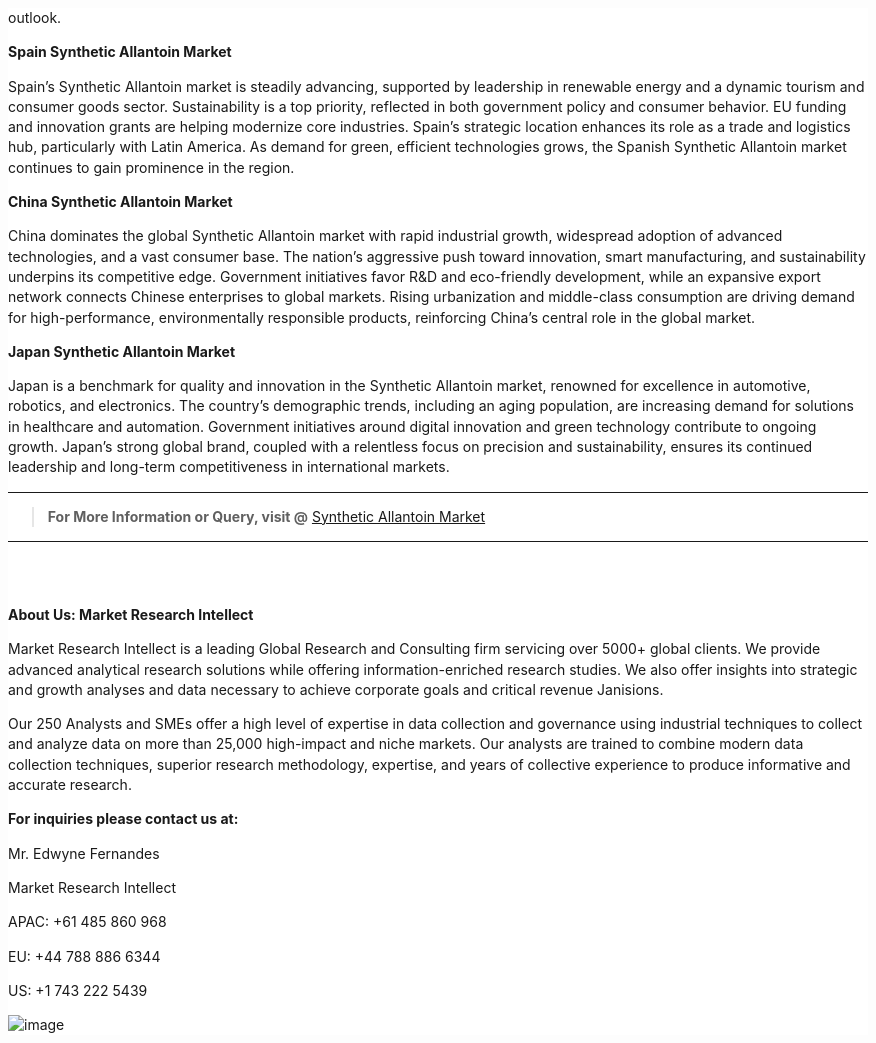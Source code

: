 outlook.</p><p class="" data-start="4424" data-end="4975"><strong data-start="4424" data-end="4445">Spain Synthetic Allantoin Market</strong></p><p class="" data-start="4424" data-end="4975">Spain&rsquo;s Synthetic Allantoin market is steadily advancing, supported by leadership in renewable energy and a dynamic tourism and consumer goods sector. Sustainability is a top priority, reflected in both government policy and consumer behavior. EU funding and innovation grants are helping modernize core industries. Spain&rsquo;s strategic location enhances its role as a trade and logistics hub, particularly with Latin America. As demand for green, efficient technologies grows, the Spanish Synthetic Allantoin market continues to gain prominence in the region.</p><p class="" data-start="4977" data-end="5589"><strong data-start="4977" data-end="4998">China Synthetic Allantoin Market</strong></p><p class="" data-start="4977" data-end="5589">China dominates the global Synthetic Allantoin market with rapid industrial growth, widespread adoption of advanced technologies, and a vast consumer base. The nation&rsquo;s aggressive push toward innovation, smart manufacturing, and sustainability underpins its competitive edge. Government initiatives favor R&amp;D and eco-friendly development, while an expansive export network connects Chinese enterprises to global markets. Rising urbanization and middle-class consumption are driving demand for high-performance, environmentally responsible products, reinforcing China&rsquo;s central role in the global market.</p><p class="" data-start="5591" data-end="6162"><strong data-start="5591" data-end="5612">Japan Synthetic Allantoin Market</strong></p><p class="" data-start="5591" data-end="6162">Japan is a benchmark for quality and innovation in the Synthetic Allantoin market, renowned for excellence in automotive, robotics, and electronics. The country&rsquo;s demographic trends, including an aging population, are increasing demand for solutions in healthcare and automation. Government initiatives around digital innovation and green technology contribute to ongoing growth. Japan&rsquo;s strong global brand, coupled with a relentless focus on precision and sustainability, ensures its continued leadership and long-term competitiveness in international markets.</p><hr /><blockquote><p><span class="font-[700]"><strong>For More Information or Query, visit&nbsp;@</strong>&nbsp;</span><span class="font-[700]"><a href="https://www.marketresearchintellect.com/product/synthetic-allantoin-market/?utm_source=Linkedin&utm_medium=019" target="_blank" data-tracking-control-name="article-ssr-frontend-pulse_little-text-block" data-tracking-will-navigate="" data-test-link="">Synthetic Allantoin Market</a></span></p></blockquote><hr /><h3>&nbsp;</h3><p><strong><span class="font-[700]">About Us: Market Research Intellect</span></strong></p><p><span class="">Market Research Intellect is a leading Global Research and Consulting firm servicing over 5000+ global clients. We provide advanced analytical research solutions while offering information-enriched research studies.&nbsp;</span>We also offer insights into strategic and growth analyses and data necessary to achieve corporate goals and critical revenue Janisions.</p><p><span class="">Our 250 Analysts and SMEs offer a high level of expertise in data collection and governance using industrial techniques to collect and analyze data on more than 25,000 high-impact and niche markets. Our analysts are trained to combine modern data collection techniques, superior research methodology, expertise, and years of collective experience to produce informative and accurate research.</span></p><p><strong>For inquiries please contact us at:</strong></p><p>Mr. Edwyne Fernandes</p><p>Market Research Intellect</p><p>APAC: +61 485 860 968</p><p>EU: +44 788 886 6344</p><p>US: +1 743 222 5439</p>
![image](https://github.com/user-attachments/assets/422be194-d872-43c6-88a1-671a5d3fd624)
